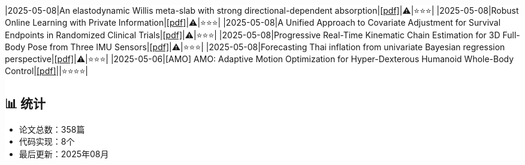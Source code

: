 |2025-05-08|An elastodynamic Willis meta-slab with strong directional-dependent absorption|[[pdf]](http://arxiv.org/abs/2505.05344v1)|⚠️|⭐️⭐️⭐️|
|2025-05-08|Robust Online Learning with Private Information|[[pdf]](http://arxiv.org/abs/2505.05341v1)|⚠️|⭐️⭐️⭐️|
|2025-05-08|A Unified Approach to Covariate Adjustment for Survival Endpoints in Randomized Clinical Trials|[[pdf]](http://arxiv.org/abs/2505.05338v1)|⚠️|⭐️⭐️⭐️|
|2025-05-08|Progressive Real-Time Kinematic Chain Estimation for 3D Full-Body Pose from Three IMU Sensors|[[pdf]](http://arxiv.org/abs/2505.05336v1)|⚠️|⭐️⭐️⭐️|
|2025-05-08|Forecasting Thai inflation from univariate Bayesian regression perspective|[[pdf]](http://arxiv.org/abs/2505.05334v1)|⚠️|⭐️⭐️⭐️|
|2025-05-06|[AMO] AMO: Adaptive Motion Optimization for Hyper-Dexterous Humanoid Whole-Body Control|[[pdf]](http://arxiv.org/abs/2505.03738v1)|[](https://amo-humanoid.github.io/)|⭐️⭐️⭐️⭐️|

## 📊 统计

- 论文总数：358篇
- 代码实现：8个
- 最后更新：2025年08月

